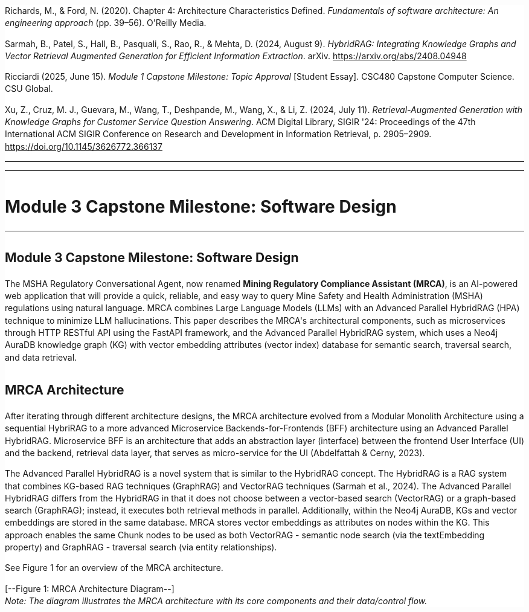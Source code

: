Richards, M., & Ford, N. (2020). Chapter 4: Architecture Characteristics Defined. *Fundamentals of software architecture: An engineering approach* (pp. 39–56). O'Reilly Media.

Sarmah, B., Patel, S., Hall, B., Pasquali, S., Rao, R., & Mehta, D. (2024, August 9). *HybridRAG: Integrating Knowledge Graphs and Vector Retrieval Augmented Generation for Efficient Information Extraction*. arXiv. https://arxiv.org/abs/2408.04948

Ricciardi (2025, June 15). *Module 1 Capstone Milestone: Topic Approval* [Student Essay]. CSC480 Capstone Computer Science. CSU Global.

Xu, Z., Cruz, M. J., Guevara, M., Wang, T., Deshpande, M., Wang, X., & Li, Z. (2024, July 11). *Retrieval-Augmented Generation with Knowledge Graphs for Customer Service Question Answering*. ACM Digital Library, SIGIR '24: Proceedings of the 47th International ACM SIGIR Conference on Research and Development in Information Retrieval, p. 2905–2909. https://doi.org/10.1145/3626772.366137

---
---

# Module 3 Capstone Milestone: Software Design

---

## Module 3 Capstone Milestone: Software Design

The MSHA Regulatory Conversational Agent, now renamed **Mining Regulatory Compliance Assistant (MRCA)**, is an AI-powered web application that will provide a quick, reliable, and easy way to query Mine Safety and Health Administration (MSHA) regulations using natural language. MRCA combines Large Language Models (LLMs) with an Advanced Parallel HybridRAG (HPA) technique to minimize LLM hallucinations. This paper describes the MRCA's architectural components, such as microservices through HTTP RESTful API using the FastAPI framework, and the Advanced Parallel HybridRAG system, which uses a Neo4j AuraDB knowledge graph (KG) with vector embedding attributes (vector index) database for semantic search, traversal search, and data retrieval.

## MRCA Architecture

After iterating through different architecture designs, the MRCA architecture evolved from a Modular Monolith Architecture using a sequential HybriRAG to a more advanced Microservice Backends-for-Frontends (BFF) architecture using an Advanced Parallel HybridRAG. Microservice BFF is an architecture that adds an abstraction layer (interface) between the frontend User Interface (UI) and the backend, retrieval data layer, that serves as micro-service for the UI (Abdelfattah & Cerny, 2023). 

The Advanced Parallel HybridRAG is a novel system that is similar to the HybridRAG concept. The HybridRAG is a RAG system that combines KG-based RAG techniques (GraphRAG) and VectorRAG techniques (Sarmah et al., 2024). The Advanced Parallel HybridRAG differs from the HybridRAG in that it does not choose between a vector-based search (VectorRAG) or a graph-based search (GraphRAG); instead, it executes both retrieval methods in parallel. Additionally, within the Neo4j AuraDB, KGs and vector embeddings are stored in the same database. MRCA stores vector embeddings as attributes on nodes within the KG. This approach enables the same Chunk nodes to be used as both VectorRAG - semantic node search (via the textEmbedding property) and GraphRAG - traversal search (via entity relationships).

See Figure 1 for an overview of the MRCA architecture.

[--Figure 1: MRCA Architecture Diagram--]  
*Note: The diagram illustrates the MRCA architecture with its core components and their data/control flow.*
